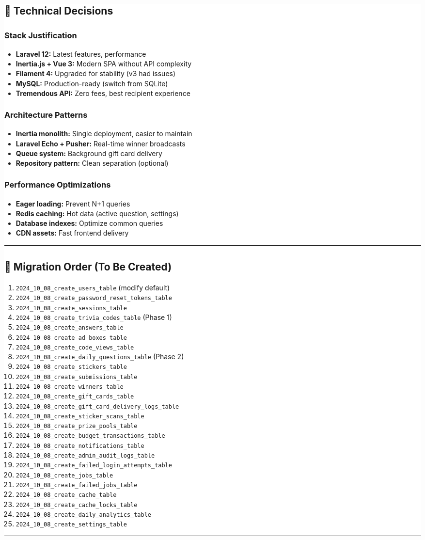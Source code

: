 
## 🔧 Technical Decisions

### Stack Justification
- **Laravel 12:** Latest features, performance
- **Inertia.js + Vue 3:** Modern SPA without API complexity
- **Filament 4:** Upgraded for stability (v3 had issues)
- **MySQL:** Production-ready (switch from SQLite)
- **Tremendous API:** Zero fees, best recipient experience

### Architecture Patterns
- **Inertia monolith:** Single deployment, easier to maintain
- **Laravel Echo + Pusher:** Real-time winner broadcasts
- **Queue system:** Background gift card delivery
- **Repository pattern:** Clean separation (optional)

### Performance Optimizations
- **Eager loading:** Prevent N+1 queries
- **Redis caching:** Hot data (active question, settings)
- **Database indexes:** Optimize common queries
- **CDN assets:** Fast frontend delivery

---

## 📝 Migration Order (To Be Created)

1. `2024_10_08_create_users_table` (modify default)
2. `2024_10_08_create_password_reset_tokens_table`
3. `2024_10_08_create_sessions_table`
4. `2024_10_08_create_trivia_codes_table` (Phase 1)
5. `2024_10_08_create_answers_table`
6. `2024_10_08_create_ad_boxes_table`
7. `2024_10_08_create_code_views_table`
8. `2024_10_08_create_daily_questions_table` (Phase 2)
9. `2024_10_08_create_stickers_table`
10. `2024_10_08_create_submissions_table`
11. `2024_10_08_create_winners_table`
12. `2024_10_08_create_gift_cards_table`
13. `2024_10_08_create_gift_card_delivery_logs_table`
14. `2024_10_08_create_sticker_scans_table`
15. `2024_10_08_create_prize_pools_table`
16. `2024_10_08_create_budget_transactions_table`
17. `2024_10_08_create_notifications_table`
18. `2024_10_08_create_admin_audit_logs_table`
19. `2024_10_08_create_failed_login_attempts_table`
20. `2024_10_08_create_jobs_table`
21. `2024_10_08_create_failed_jobs_table`
22. `2024_10_08_create_cache_table`
23. `2024_10_08_create_cache_locks_table`
24. `2024_10_08_create_daily_analytics_table`
25. `2024_10_08_create_settings_table`

---